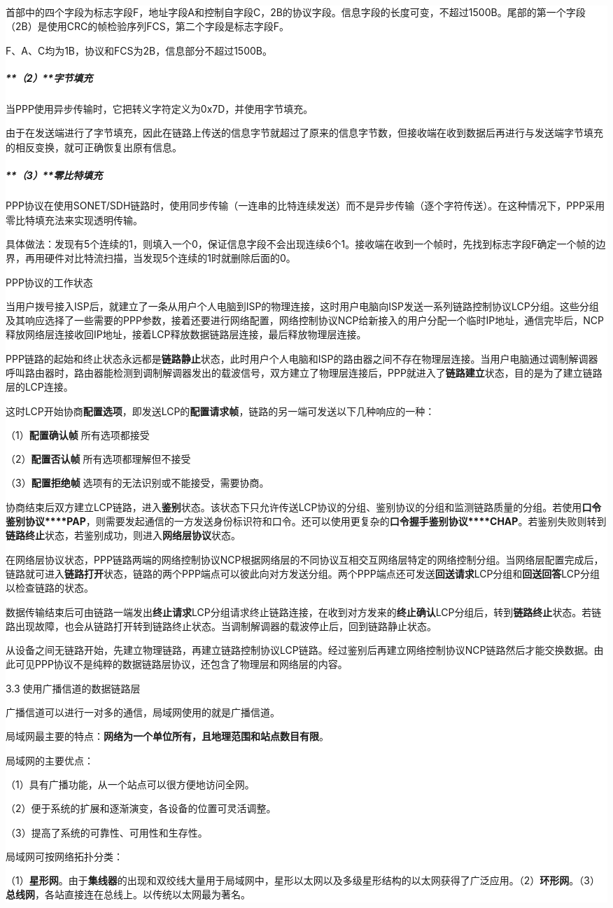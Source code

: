 首部中的四个字段为标志字段F，地址字段A和控制自字段C，2B的协议字段。信息字段的长度可变，不超过1500B。尾部的第一个字段（2B）是使用CRC的帧检验序列FCS，第二个字段是标志字段F。

F、A、C均为1B，协议和FCS为2B，信息部分不超过1500B。

##### **（2）****字节填充**

当PPP使用异步传输时，它把转义字符定义为0x7D，并使用字节填充。

由于在发送端进行了字节填充，因此在链路上传送的信息字节就超过了原来的信息字节数，但接收端在收到数据后再进行与发送端字节填充的相反变换，就可正确恢复出原有信息。

##### **（3）****零比特填充**

PPP协议在使用SONET/SDH链路时，使用同步传输（一连串的比特连续发送）而不是异步传输（逐个字符传送）。在这种情况下，PPP采用零比特填充法来实现透明传输。

具体做法：发现有5个连续的1，则填入一个0，保证信息字段不会出现连续6个1。接收端在收到一个帧时，先找到标志字段F确定一个帧的边界，再用硬件对比特流扫描，当发现5个连续的1时就删除后面的0。

 

PPP协议的工作状态

当用户拨号接入ISP后，就建立了一条从用户个人电脑到ISP的物理连接，这时用户电脑向ISP发送一系列链路控制协议LCP分组。这些分组及其响应选择了一些需要的PPP参数，接着还要进行网络配置，网络控制协议NCP给新接入的用户分配一个临时IP地址，通信完毕后，NCP释放网络层连接收回IP地址，接着LCP释放数据链路层连接，最后释放物理层连接。

PPP链路的起始和终止状态永远都是**链路静止**状态，此时用户个人电脑和ISP的路由器之间不存在物理层连接。当用户电脑通过调制解调器呼叫路由器时，路由器能检测到调制解调器发出的载波信号，双方建立了物理层连接后，PPP就进入了**链路建立**状态，目的是为了建立链路层的LCP连接。

这时LCP开始协商**配置选项**，即发送LCP的**配置请求帧**，链路的另一端可发送以下几种响应的一种：

（1）**配置确认帧** 所有选项都接受

（2）**配置否认帧** 所有选项都理解但不接受

（3）**配置拒绝帧** 选项有的无法识别或不能接受，需要协商。

协商结束后双方建立LCP链路，进入**鉴别**状态。该状态下只允许传送LCP协议的分组、鉴别协议的分组和监测链路质量的分组。若使用**口令鉴别协议****PAP**，则需要发起通信的一方发送身份标识符和口令。还可以使用更复杂的**口令握手鉴别协议****CHAP**。若鉴别失败则转到**链路终止**状态，若鉴别成功，则进入**网络层协议**状态。

在网络层协议状态，PPP链路两端的网络控制协议NCP根据网络层的不同协议互相交互网络层特定的网络控制分组。当网络层配置完成后，链路就可进入**链路打开**状态，链路的两个PPP端点可以彼此向对方发送分组。两个PPP端点还可发送**回送请求**LCP分组和**回送回答**LCP分组以检查链路的状态。

数据传输结束后可由链路一端发出**终止请求**LCP分组请求终止链路连接，在收到对方发来的**终止确认**LCP分组后，转到**链路终止**状态。若链路出现故障，也会从链路打开转到链路终止状态。当调制解调器的载波停止后，回到链路静止状态。

从设备之间无链路开始，先建立物理链路，再建立链路控制协议LCP链路。经过鉴别后再建立网络控制协议NCP链路然后才能交换数据。由此可见PPP协议不是纯粹的数据链路层协议，还包含了物理层和网络层的内容。

3.3 使用广播信道的数据链路层

广播信道可以进行一对多的通信，局域网使用的就是广播信道。

局域网最主要的特点：**网络为一个单位所有，且地理范围和站点数目有限**。

局域网的主要优点：

（1）具有广播功能，从一个站点可以很方便地访问全网。

（2）便于系统的扩展和逐渐演变，各设备的位置可灵活调整。

（3）提高了系统的可靠性、可用性和生存性。

局域网可按网络拓扑分类：

（1）**星形网**。由于**集线器**的出现和双绞线大量用于局域网中，星形以太网以及多级星形结构的以太网获得了广泛应用。（2）**环形网**。（3）**总线网**，各站直接连在总线上。以传统以太网最为著名。
